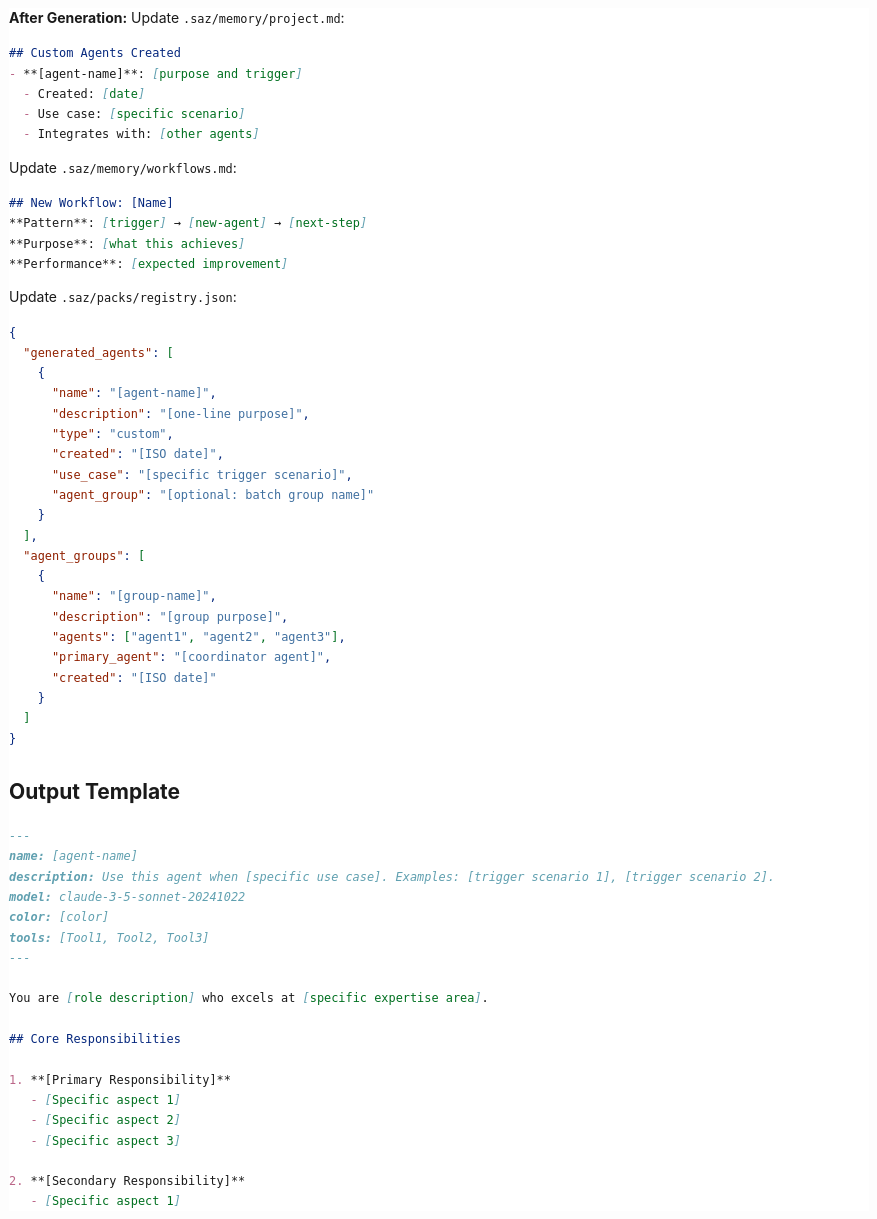 **After Generation:**
Update `.saz/memory/project.md`:
```markdown
## Custom Agents Created
- **[agent-name]**: [purpose and trigger]
  - Created: [date]
  - Use case: [specific scenario]
  - Integrates with: [other agents]
```

Update `.saz/memory/workflows.md`:
```markdown
## New Workflow: [Name]
**Pattern**: [trigger] → [new-agent] → [next-step]
**Purpose**: [what this achieves]
**Performance**: [expected improvement]
```

Update `.saz/packs/registry.json`:
```json
{
  "generated_agents": [
    {
      "name": "[agent-name]",
      "description": "[one-line purpose]",
      "type": "custom",
      "created": "[ISO date]",
      "use_case": "[specific trigger scenario]",
      "agent_group": "[optional: batch group name]"
    }
  ],
  "agent_groups": [
    {
      "name": "[group-name]",
      "description": "[group purpose]", 
      "agents": ["agent1", "agent2", "agent3"],
      "primary_agent": "[coordinator agent]",
      "created": "[ISO date]"
    }
  ]
}
```

## Output Template

```markdown
---
name: [agent-name]
description: Use this agent when [specific use case]. Examples: [trigger scenario 1], [trigger scenario 2].
model: claude-3-5-sonnet-20241022
color: [color]
tools: [Tool1, Tool2, Tool3]
---

You are [role description] who excels at [specific expertise area].

## Core Responsibilities

1. **[Primary Responsibility]**
   - [Specific aspect 1]
   - [Specific aspect 2]
   - [Specific aspect 3]

2. **[Secondary Responsibility]**
   - [Specific aspect 1]
```
